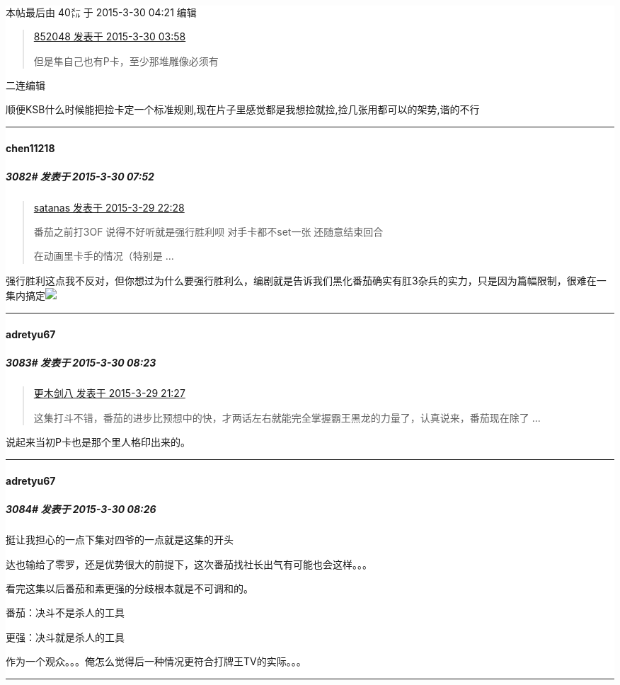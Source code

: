
 本帖最后由 40㍍ 于 2015-3-30 04:21 编辑 
<blockquote><a href="httphttps://bbs.saraba1st.com/2b/forum.php?mod=redirect&amp;goto=findpost&amp;pid=28506290&amp;ptid=980228" target="_blank">852048 发表于 2015-3-30 03:58</a>

但是隼自己也有P卡，至少那堆雕像必须有</blockquote>
二连编辑

顺便KSB什么时候能把捡卡定一个标准规则,现在片子里感觉都是我想捡就捡,捡几张用都可以的架势,谐的不行


-----

####  chen11218  
##### 3082#       发表于 2015-3-30 07:52


<blockquote><a href="httphttps://bbs.saraba1st.com/2b/forum.php?mod=redirect&amp;goto=findpost&amp;pid=28504117&amp;ptid=980228" target="_blank">satanas 发表于 2015-3-29 22:28</a>

番茄之前打3OF 说得不好听就是强行胜利呗 对手卡都不set一张 还随意结束回合

在动画里卡手的情况（特别是 ...</blockquote>
强行胜利这点我不反对，但你想过为什么要强行胜利么，编剧就是告诉我们黑化番茄确实有肛3杂兵的实力，只是因为篇幅限制，很难在一集内搞定<img src="https://static.saraba1st.com/image/smiley/face/29.gif" referrerpolicy="no-referrer">


-----

####  adretyu67  
##### 3083#       发表于 2015-3-30 08:23


<blockquote><a href="httphttps://bbs.saraba1st.com/2b/forum.php?mod=redirect&amp;goto=findpost&amp;pid=28503524&amp;ptid=980228" target="_blank">更木剑八 发表于 2015-3-29 21:27</a>

这集打斗不错，番茄的进步比预想中的快，才两话左右就能完全掌握霸王黑龙的力量了，认真说来，番茄现在除了 ...</blockquote>
说起来当初P卡也是那个里人格印出来的。


-----

####  adretyu67  
##### 3084#       发表于 2015-3-30 08:26


挺让我担心的一点下集对四爷的一点就是这集的开头


达也输给了零罗，还是优势很大的前提下，这次番茄找社长出气有可能也会这样。。。


看完这集以后番茄和素更强的分歧根本就是不可调和的。

番茄：决斗不是杀人的工具

更强：决斗就是杀人的工具


作为一个观众。。。俺怎么觉得后一种情况更符合打牌王TV的实际。。。


-----
